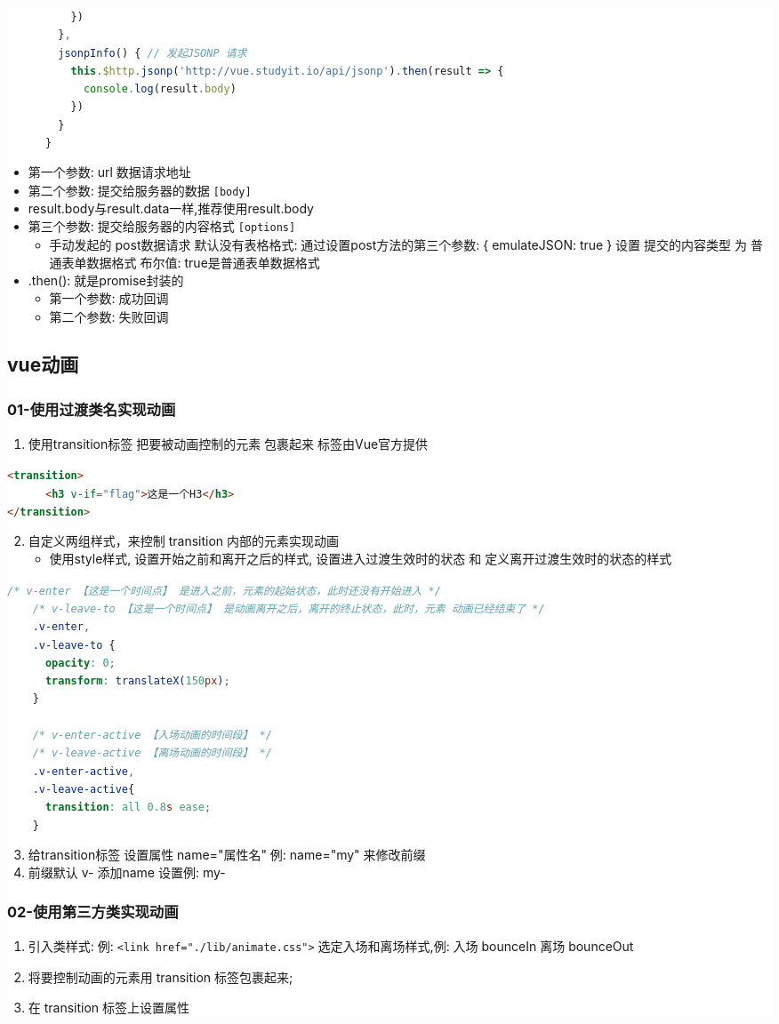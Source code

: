 ```js
          })
        },
        jsonpInfo() { // 发起JSONP 请求
          this.$http.jsonp('http://vue.studyit.io/api/jsonp').then(result => {
            console.log(result.body)
          })
        }
      }
```
* 第一个参数: url 数据请求地址
* 第二个参数: 提交给服务器的数据 `[body]`
* result.body与result.data一样,推荐使用result.body
* 第三个参数: 提交给服务器的内容格式 `[options]`
    * 手动发起的 post数据请求 默认没有表格格式: 通过设置post方法的第三个参数: { emulateJSON: true } 设置 提交的内容类型 为 普通表单数据格式 布尔值: true是普通表单数据格式
* .then(): 就是promise封装的
    * 第一个参数: 成功回调
    * 第二个参数: 失败回调
>
>
## vue动画
>
### 01-使用过渡类名实现动画
>
1. 使用transition标签 把要被动画控制的元素 包裹起来  标签由Vue官方提供
```html
<transition>
      <h3 v-if="flag">这是一个H3</h3>
</transition>
```
>
2. 自定义两组样式，来控制 transition 内部的元素实现动画
    * 使用style样式, 设置开始之前和离开之后的样式, 设置进入过渡生效时的状态 和 定义离开过渡生效时的状态的样式 
```css
/* v-enter 【这是一个时间点】 是进入之前，元素的起始状态，此时还没有开始进入 */
    /* v-leave-to 【这是一个时间点】 是动画离开之后，离开的终止状态，此时，元素 动画已经结束了 */
    .v-enter,
    .v-leave-to {
      opacity: 0;
      transform: translateX(150px);
    }

    /* v-enter-active 【入场动画的时间段】 */
    /* v-leave-active 【离场动画的时间段】 */
    .v-enter-active,
    .v-leave-active{
      transition: all 0.8s ease;
    }
```
>
3. 给transition标签  设置属性 name="属性名" 例: name="my" 来修改前缀
4. 前缀默认 v-  添加name  设置例: my-
>
### 02-使用第三方类实现动画
>
1. 引入类样式: 例: `<link href="./lib/animate.css">` 选定入场和离场样式,例: 入场 bounceIn    离场 bounceOut
>
2. 将要控制动画的元素用 transition 标签包裹起来;
>
3. 在 transition 标签上设置属性
```html
```
